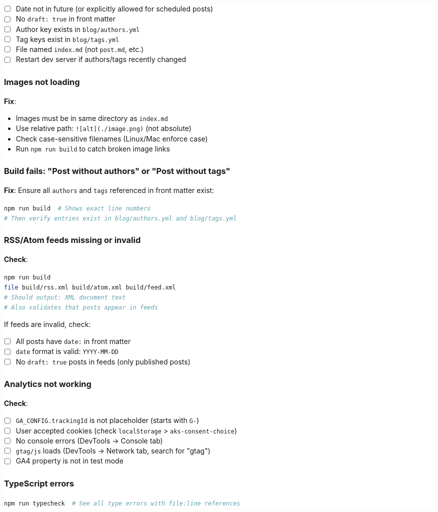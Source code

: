 - [ ] Date not in future (or explicitly allowed for scheduled posts)
- [ ] No `draft: true` in front matter
- [ ] Author key exists in `blog/authors.yml`
- [ ] Tag keys exist in `blog/tags.yml`
- [ ] File named `index.md` (not `post.md`, etc.)
- [ ] Restart dev server if authors/tags recently changed

### Images not loading

**Fix**:

- Images must be in same directory as `index.md`
- Use relative path: `![alt](./image.png)` (not absolute)
- Check case-sensitive filenames (Linux/Mac enforce case)
- Run `npm run build` to catch broken image links

### Build fails: "Post without authors" or "Post without tags"

**Fix**: Ensure all `authors` and `tags` referenced in front matter exist:

```bash
npm run build  # Shows exact line numbers
# Then verify entries exist in blog/authors.yml and blog/tags.yml
```

### RSS/Atom feeds missing or invalid

**Check**:

```bash
npm run build
file build/rss.xml build/atom.xml build/feed.xml
# Should output: XML document text
# Also validates that posts appear in feeds
```

If feeds are invalid, check:
- [ ] All posts have `date:` in front matter
- [ ] `date` format is valid: `YYYY-MM-DD`
- [ ] No `draft: true` posts in feeds (only published posts)

### Analytics not working

**Check**:

- [ ] `GA_CONFIG.trackingId` is not placeholder (starts with `G-`)
- [ ] User accepted cookies (check `localStorage` > `aks-consent-choice`)
- [ ] No console errors (DevTools → Console tab)
- [ ] `gtag/js` loads (DevTools → Network tab, search for "gtag")
- [ ] GA4 property is not in test mode

### TypeScript errors

```bash
npm run typecheck  # See all type errors with file:line references
```
